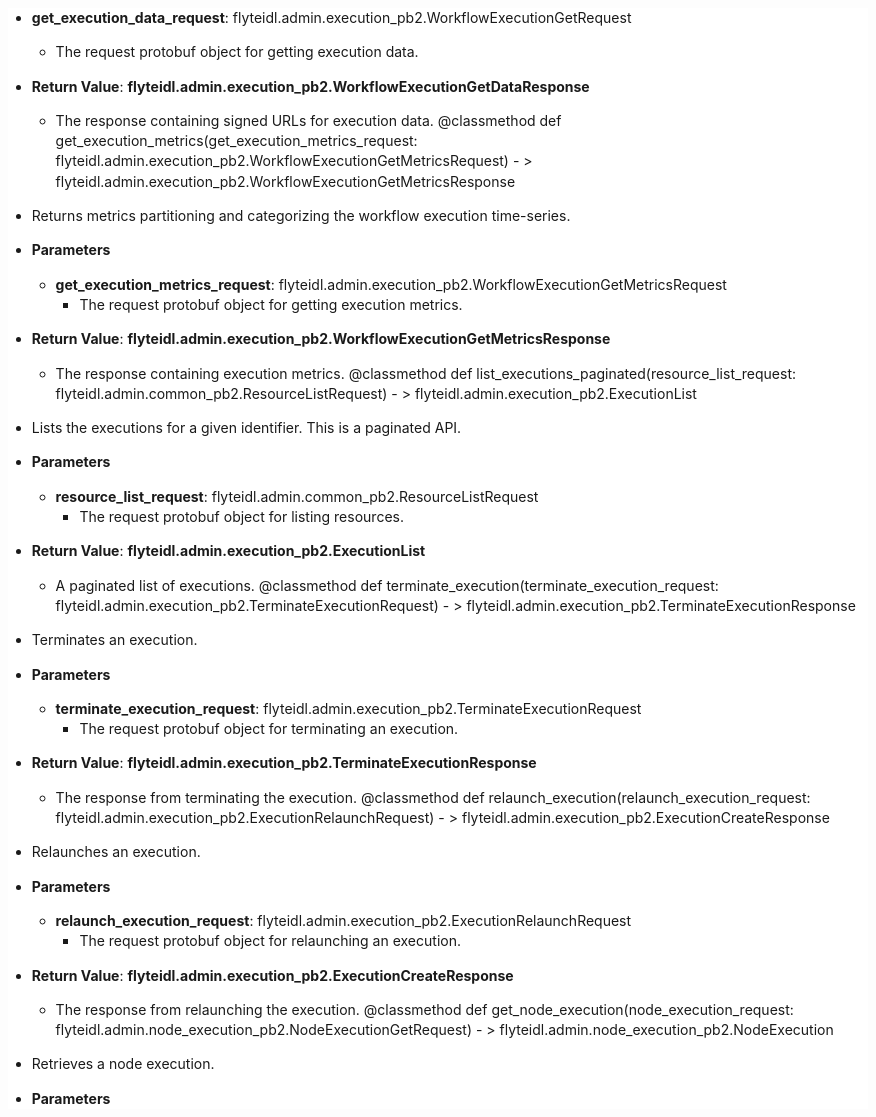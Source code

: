   - **get_execution_data_request**: flyteidl.admin.execution_pb2.WorkflowExecutionGetRequest
    - The request protobuf object for getting execution data.

- **Return Value**:
**flyteidl.admin.execution_pb2.WorkflowExecutionGetDataResponse**
  - The response containing signed URLs for execution data.
@classmethod
def get_execution_metrics(get_execution_metrics_request: flyteidl.admin.execution_pb2.WorkflowExecutionGetMetricsRequest) - > flyteidl.admin.execution_pb2.WorkflowExecutionGetMetricsResponse
-  Returns metrics partitioning and categorizing the workflow execution time-series.
- **Parameters**

  - **get_execution_metrics_request**: flyteidl.admin.execution_pb2.WorkflowExecutionGetMetricsRequest
    - The request protobuf object for getting execution metrics.

- **Return Value**:
**flyteidl.admin.execution_pb2.WorkflowExecutionGetMetricsResponse**
  - The response containing execution metrics.
@classmethod
def list_executions_paginated(resource_list_request: flyteidl.admin.common_pb2.ResourceListRequest) - > flyteidl.admin.execution_pb2.ExecutionList
-  Lists the executions for a given identifier. This is a paginated API.
- **Parameters**

  - **resource_list_request**: flyteidl.admin.common_pb2.ResourceListRequest
    - The request protobuf object for listing resources.

- **Return Value**:
**flyteidl.admin.execution_pb2.ExecutionList**
  - A paginated list of executions.
@classmethod
def terminate_execution(terminate_execution_request: flyteidl.admin.execution_pb2.TerminateExecutionRequest) - > flyteidl.admin.execution_pb2.TerminateExecutionResponse
-  Terminates an execution.
- **Parameters**

  - **terminate_execution_request**: flyteidl.admin.execution_pb2.TerminateExecutionRequest
    - The request protobuf object for terminating an execution.

- **Return Value**:
**flyteidl.admin.execution_pb2.TerminateExecutionResponse**
  - The response from terminating the execution.
@classmethod
def relaunch_execution(relaunch_execution_request: flyteidl.admin.execution_pb2.ExecutionRelaunchRequest) - > flyteidl.admin.execution_pb2.ExecutionCreateResponse
-  Relaunches an execution.
- **Parameters**

  - **relaunch_execution_request**: flyteidl.admin.execution_pb2.ExecutionRelaunchRequest
    - The request protobuf object for relaunching an execution.

- **Return Value**:
**flyteidl.admin.execution_pb2.ExecutionCreateResponse**
  - The response from relaunching the execution.
@classmethod
def get_node_execution(node_execution_request: flyteidl.admin.node_execution_pb2.NodeExecutionGetRequest) - > flyteidl.admin.node_execution_pb2.NodeExecution
-  Retrieves a node execution.
- **Parameters**
